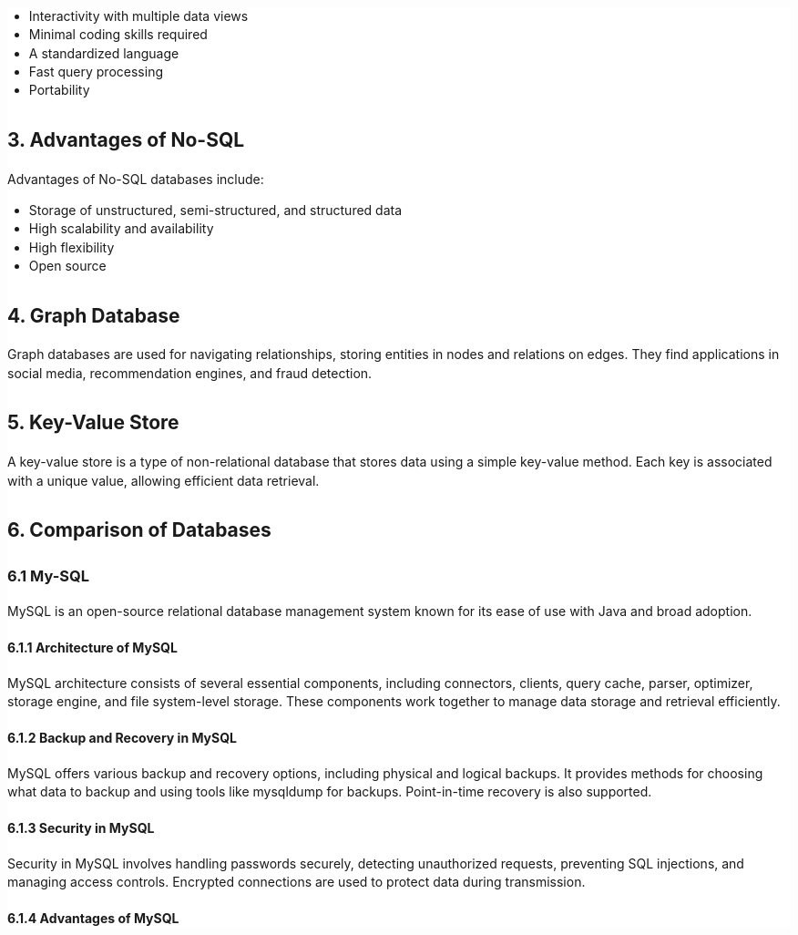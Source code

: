 - Interactivity with multiple data views
- Minimal coding skills required
- A standardized language
- Fast query processing
- Portability
  
## 3. Advantages of No-SQL

Advantages of No-SQL databases include:

- Storage of unstructured, semi-structured, and structured data
- High scalability and availability
- High flexibility
- Open source

## 4. Graph Database

Graph databases are used for navigating relationships, storing entities in nodes and relations on edges. They find applications in social media, recommendation engines, and fraud detection.

## 5. Key-Value Store

A key-value store is a type of non-relational database that stores data using a simple key-value method. Each key is associated with a unique value, allowing efficient data retrieval.

## 6. Comparison of Databases

### 6.1 My-SQL

MySQL is an open-source relational database management system known for its ease of use with Java and broad adoption.

#### 6.1.1 Architecture of MySQL

MySQL architecture consists of several essential components, including connectors, clients, query cache, parser, optimizer, storage engine, and file system-level storage. These components work together to manage data storage and retrieval efficiently.

#### 6.1.2 Backup and Recovery in MySQL

MySQL offers various backup and recovery options, including physical and logical backups. It provides methods for choosing what data to backup and using tools like mysqldump for backups. Point-in-time recovery is also supported.

#### 6.1.3 Security in MySQL

Security in MySQL involves handling passwords securely, detecting unauthorized requests, preventing SQL injections, and managing access controls. Encrypted connections are used to protect data during transmission.

#### 6.1.4 Advantages of MySQL
